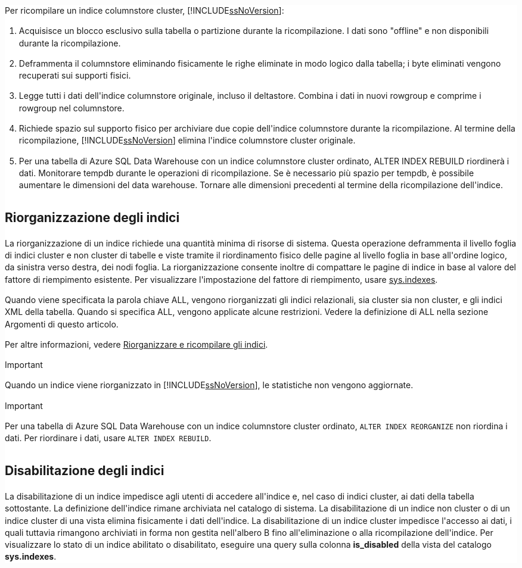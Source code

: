 Per ricompilare un indice columnstore cluster, [!INCLUDE[ssNoVersion](../../includes/ssnoversion-md.md)]:  
  
1. Acquisisce un blocco esclusivo sulla tabella o partizione durante la ricompilazione. I dati sono "offline" e non disponibili durante la ricompilazione.  
  
1. Deframmenta il columnstore eliminando fisicamente le righe eliminate in modo logico dalla tabella; i byte eliminati vengono recuperati sui supporti fisici.  
  
1. Legge tutti i dati dell'indice columnstore originale, incluso il deltastore. Combina i dati in nuovi rowgroup e comprime i rowgroup nel columnstore.  
  
1. Richiede spazio sul supporto fisico per archiviare due copie dell'indice columnstore durante la ricompilazione. Al termine della ricompilazione, [!INCLUDE[ssNoVersion](../../includes/ssnoversion-md.md)] elimina l'indice columnstore cluster originale.

1. Per una tabella di Azure SQL Data Warehouse con un indice columnstore cluster ordinato, ALTER INDEX REBUILD riordinerà i dati. Monitorare tempdb durante le operazioni di ricompilazione. Se è necessario più spazio per tempdb, è possibile aumentare le dimensioni del data warehouse. Tornare alle dimensioni precedenti al termine della ricompilazione dell'indice.
  
## <a name="reorganizing-indexes"></a> Riorganizzazione degli indici
La riorganizzazione di un indice richiede una quantità minima di risorse di sistema. Questa operazione deframmenta il livello foglia di indici cluster e non cluster di tabelle e viste tramite il riordinamento fisico delle pagine al livello foglia in base all'ordine logico, da sinistra verso destra, dei nodi foglia. La riorganizzazione consente inoltre di compattare le pagine di indice in base al valore del fattore di riempimento esistente. Per visualizzare l'impostazione del fattore di riempimento, usare [sys.indexes](../../relational-databases/system-catalog-views/sys-indexes-transact-sql.md).  
  
Quando viene specificata la parola chiave ALL, vengono riorganizzati gli indici relazionali, sia cluster sia non cluster, e gli indici XML della tabella. Quando si specifica ALL, vengono applicate alcune restrizioni. Vedere la definizione di ALL nella sezione Argomenti di questo articolo.  
  
Per altre informazioni, vedere [Riorganizzare e ricompilare gli indici](../../relational-databases/indexes/reorganize-and-rebuild-indexes.md).  

> [!IMPORTANT]
> Quando un indice viene riorganizzato in [!INCLUDE[ssNoVersion](../../includes/ssnoversion-md.md)], le statistiche non vengono aggiornate.

>[!IMPORTANT]
> Per una tabella di Azure SQL Data Warehouse con un indice columnstore cluster ordinato, `ALTER INDEX REORGANIZE` non riordina i dati. Per riordinare i dati, usare `ALTER INDEX REBUILD`.
  
## <a name="disabling-indexes"></a> Disabilitazione degli indici  
La disabilitazione di un indice impedisce agli utenti di accedere all'indice e, nel caso di indici cluster, ai dati della tabella sottostante. La definizione dell'indice rimane archiviata nel catalogo di sistema. La disabilitazione di un indice non cluster o di un indice cluster di una vista elimina fisicamente i dati dell'indice. La disabilitazione di un indice cluster impedisce l'accesso ai dati, i quali tuttavia rimangono archiviati in forma non gestita nell'albero B fino all'eliminazione o alla ricompilazione dell'indice. Per visualizzare lo stato di un indice abilitato o disabilitato, eseguire una query sulla colonna **is_disabled** della vista del catalogo **sys.indexes**.  
  
